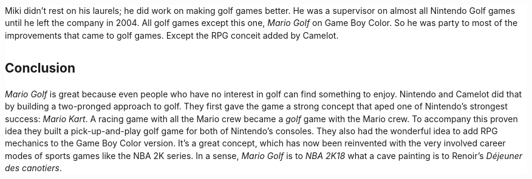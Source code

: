 Miki didn’t rest on his laurels; he did work on making golf games better. He was a supervisor on almost all Nintendo Golf games until he left the company in 2004. All golf games except this one, *Mario Golf* on Game Boy Color. So he was party to most of the improvements that came to golf games. Except the RPG conceit added by Camelot.

## Conclusion

*Mario Golf* is great because even people who have no interest in golf can find something to enjoy. Nintendo and Camelot did that by building a two-pronged approach to golf. They first gave the game a strong concept that aped one of Nintendo’s strongest success: *Mario Kart*. A racing game with all the Mario crew became a *golf* game with the Mario crew. To accompany this proven idea they built a pick-up-and-play golf game for both of Nintendo’s consoles. They also had the wonderful idea to add RPG mechanics to the Game Boy Color version. It’s a great concept, which has now been reinvented with the very involved career modes of sports games like the NBA 2K series. In a sense, *Mario Golf* is to *NBA 2K18* what a cave painting is to Renoir’s *Déjeuner des canotiers*.
